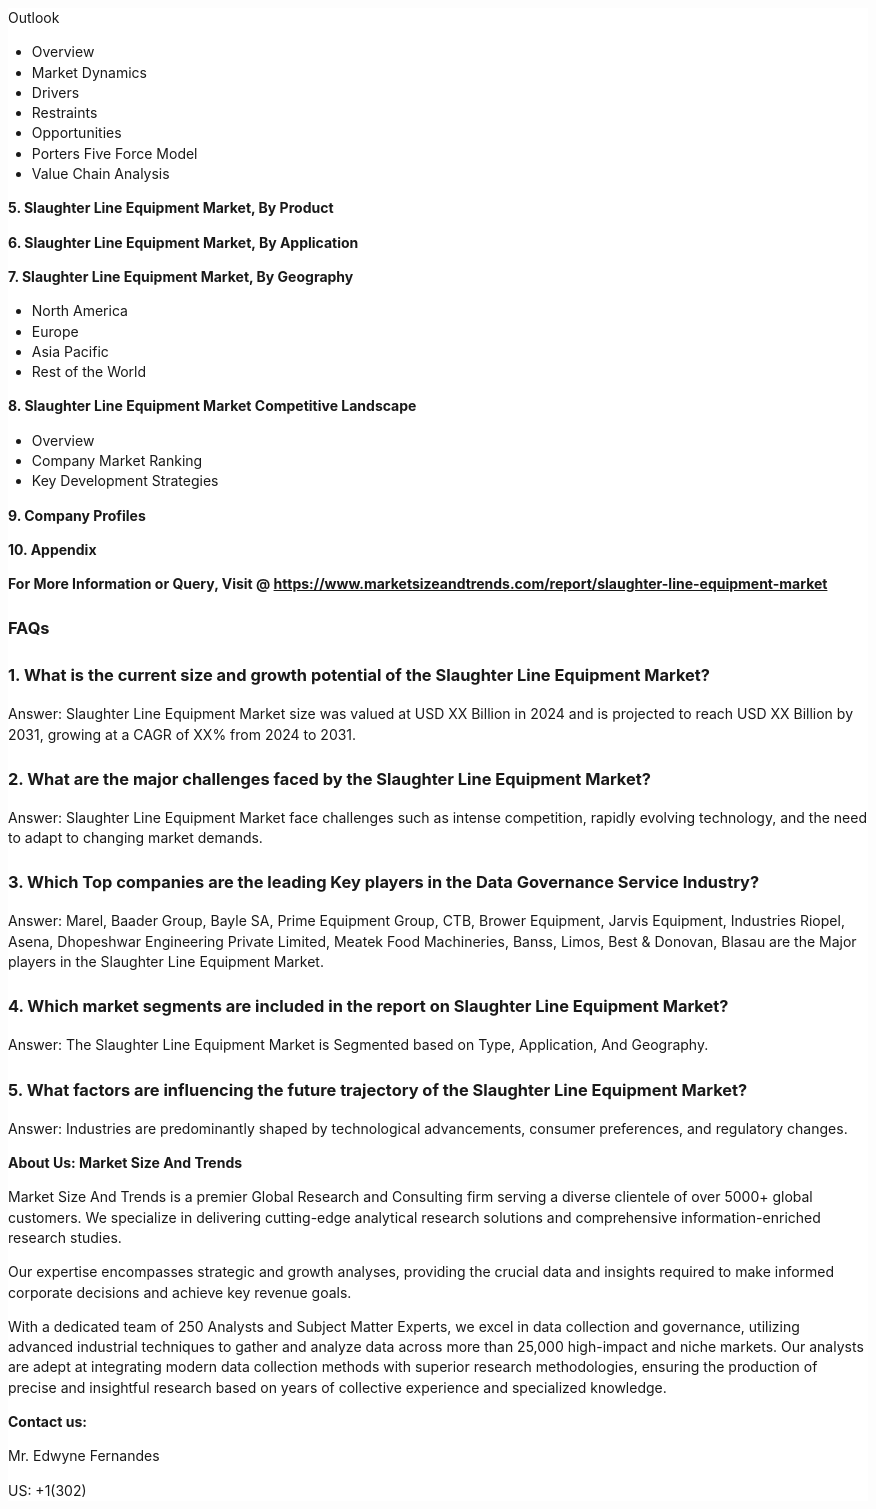 Outlook</span></strong></p></div><div class="" data-test-id=""><ul><li><span class="">Overview</span></li><li><span class="">Market Dynamics</span></li><li><span class="">Drivers</span></li><li><span class="">Restraints</span></li><li><span class="">Opportunities</span></li><li><span class="">Porters Five Force Model</span></li><li><span class="">Value Chain Analysis</span></li></ul></div><div class="" data-test-id=""><p><strong><span class="">5. Slaughter Line Equipment Market, By Product</span></strong></p></div><div class="" data-test-id=""><p><strong><span class="">6. Slaughter Line Equipment Market, By Application</span></strong></p></div><div class="" data-test-id=""><p><strong><span class="">7. Slaughter Line Equipment Market, By Geography</span></strong></p></div><div class="" data-test-id=""><ul><li><span class="">North America</span></li><li><span class="">Europe</span></li><li><span class="">Asia Pacific</span></li><li><span class="">Rest of the World</span></li></ul></div><div class="" data-test-id=""><p><strong><span class="">8. Slaughter Line Equipment Market Competitive Landscape</span></strong></p></div><div class="" data-test-id=""><ul><li><span class="">Overview</span></li><li><span class="">Company Market Ranking</span></li><li><span class="">Key Development Strategies</span></li></ul></div><div class="" data-test-id=""><p><strong><span class="">9. Company Profiles</span></strong></p></div><div class="" data-test-id=""><p><strong><span class="">10. Appendix</span></strong></p></div><div class="" data-test-id=""><p><strong><span class="">For More Information or Query, Visit @ <a href="https://www.marketsizeandtrends.com/report/slaughter-line-equipment-market" target="_blank">https://www.marketsizeandtrends.com/report/slaughter-line-equipment-market</a></span></strong></p></div><div class="" data-test-id=""><div class="article-main__content" data-test-id="publishing-text-block"><h3><strong><span class="">FAQs</span></strong></h3></div><div class="article-main__content" data-test-id="publishing-text-block"><h3><span class="">1. What is the current size and growth potential of the Slaughter Line Equipment Market?</span></h3></div><div class="article-main__content" data-test-id="publishing-text-block"><p><span class="font-[700]">Answer</span><span class="">: Slaughter Line Equipment Market size was valued at USD XX Billion in 2024 and is projected to reach USD XX Billion by 2031, growing at a CAGR of XX% from 2024 to 2031.</span></p></div><div class="article-main__content" data-test-id="publishing-text-block"><h3><span class="">2. What are the major challenges faced by the Slaughter Line Equipment Market?</span></h3></div><div class="article-main__content" data-test-id="publishing-text-block"><p><span class="font-[700]">Answer</span><span class="">: Slaughter Line Equipment Market face challenges such as intense competition, rapidly evolving technology, and the need to adapt to changing market demands.</span></p></div><div class="article-main__content" data-test-id="publishing-text-block"><h3><span class="">3. Which Top companies are the leading Key players in the Data Governance Service Industry?</span></h3></div><div class="article-main__content" data-test-id="publishing-text-block"><p><span class="font-[700]">Answer</span><span class="">: Marel, Baader Group, Bayle SA, Prime Equipment Group, CTB, Brower Equipment, Jarvis Equipment, Industries Riopel, Asena, Dhopeshwar Engineering Private Limited, Meatek Food Machineries, Banss, Limos, Best & Donovan, Blasau are the Major players in the Slaughter Line Equipment Market.</span></p></div><div class="article-main__content" data-test-id="publishing-text-block"><h3><span class="">4. Which market segments are included in the report on Slaughter Line Equipment Market?</span></h3></div><div class="article-main__content" data-test-id="publishing-text-block"><p><span class="font-[700]">Answer</span><span class="">: The Slaughter Line Equipment Market is Segmented based on Type, Application, And Geography.</span></p></div><div class="article-main__content" data-test-id="publishing-text-block"><h3><span class="">5. What factors are influencing the future trajectory of the Slaughter Line Equipment Market?</span></h3></div><div class="article-main__content" data-test-id="publishing-text-block"><p><span class="font-[700]">Answer:</span><span class="">&nbsp;Industries are predominantly shaped by technological advancements, consumer preferences, and regulatory changes.</span></p></div><p><strong><span class="">About Us: Market Size And Trends</span></strong></p></div><div class="" data-test-id=""><p><span class="">Market Size And Trends is a premier Global Research and Consulting firm serving a diverse clientele of over 5000+ global customers. We specialize in delivering cutting-edge analytical research solutions and comprehensive information-enriched research studies.</span></p></div><div class="" data-test-id=""><p><span class="">Our expertise encompasses strategic and growth analyses, providing the crucial data and insights required to make informed corporate decisions and achieve key revenue goals.</span></p></div><div class="" data-test-id=""><p><span class="">With a dedicated team of 250 Analysts and Subject Matter Experts, we excel in data collection and governance, utilizing advanced industrial techniques to gather and analyze data across more than 25,000 high-impact and niche markets. Our analysts are adept at integrating modern data collection methods with superior research methodologies, ensuring the production of precise and insightful research based on years of collective experience and specialized knowledge.</span></p></div><div class="" data-test-id=""><p><strong><span class="">Contact us:</span></strong></p></div><div class="" data-test-id=""><p><span class="">Mr. Edwyne Fernandes</span></p></div><div class="" data-test-id=""><p><span class="">US: +1(302)